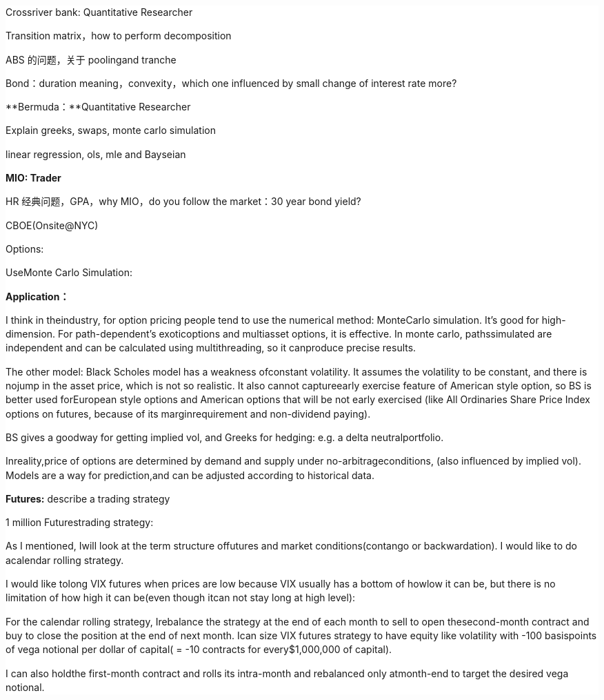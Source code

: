 Crossriver bank: Quantitative Researcher

Transition matrix，how to perform decomposition

ABS 的问题，关于 poolingand tranche

Bond：duration meaning，convexity，which one influenced by small change of interest rate more?

**Bermuda：**Quantitative Researcher

Explain greeks, swaps, monte carlo simulation

linear regression, ols, mle and Bayseian

**MIO: Trader**

HR 经典问题，GPA，why MIO，do you follow the market：30 year bond yield?

CBOE(Onsite@NYC)

Options:

UseMonte Carlo Simulation:

**Application：**

I think in theindustry, for option pricing people tend to use the numerical method: MonteCarlo simulation. It’s good for high-dimension. For path-dependent’s exoticoptions and multiasset options, it is effective. In monte carlo, pathssimulated are independent and can be calculated using multithreading, so it canproduce precise results.

The other model: Black Scholes model has a weakness ofconstant volatility. It assumes the volatility to be constant, and there is nojump in the asset price, which is not so realistic. It also cannot captureearly exercise feature of American style option, so BS is better used forEuropean style options and American options that will be not early exercised (like All Ordinaries Share Price Index options on futures, because of its marginrequirement and non-dividend paying).

BS gives a goodway for getting implied vol, and Greeks for hedging: e.g. a delta neutralportfolio.

Inreality,price of options are determined by demand and supply under no-arbitrageconditions, (also influenced by implied vol). Models are a way for prediction,and can be adjusted according to historical data.

**Futures:** describe a trading strategy

1 million Futurestrading strategy:

As I mentioned, Iwill look at the term structure offutures and market conditions(contango or backwardation). I would like to do acalendar rolling strategy.

I would like tolong VIX futures when prices are low because VIX usually has a bottom of howlow it can be, but there is no limitation of how high it can be(even though itcan not stay long at high level):

For the calendar rolling strategy, Irebalance the strategy at the end of each month to sell to open thesecond-month contract and buy to close the position at the end of next month. Ican size VIX futures strategy to have equity like volatility with -100 basispoints of vega notional per dollar of capital( = -10 contracts for every$1,000,000 of capital).

I can also holdthe first-month contract and rolls its intra-month and rebalanced only atmonth-end to target the desired vega notional.
